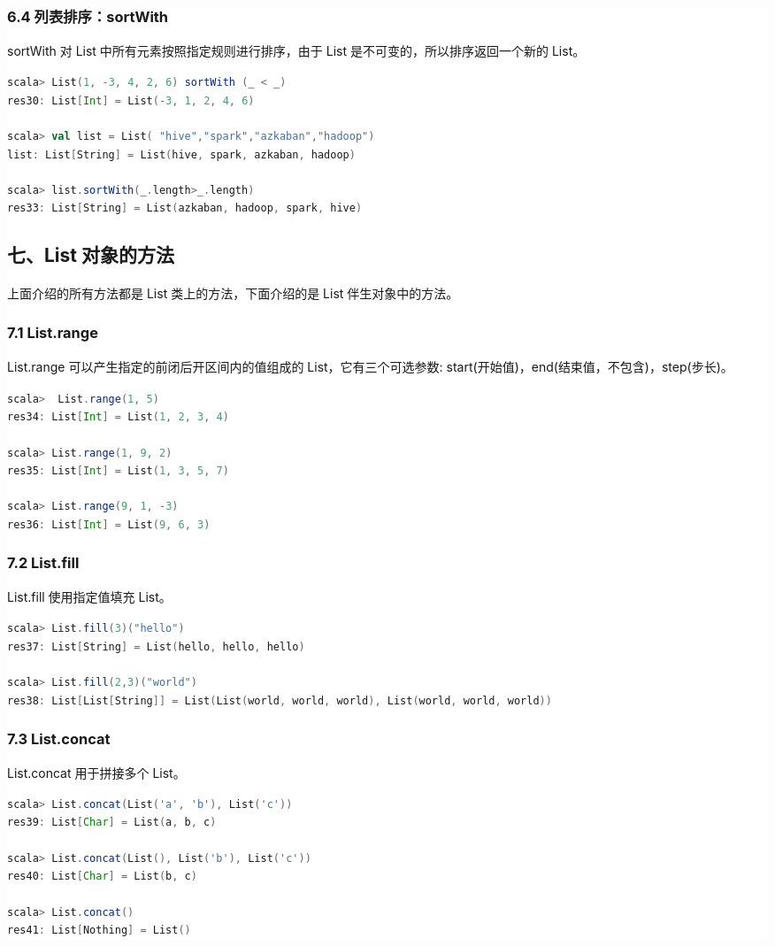 

### 6.4 列表排序：sortWith

sortWith 对 List 中所有元素按照指定规则进行排序，由于 List 是不可变的，所以排序返回一个新的 List。

```scala
scala> List(1, -3, 4, 2, 6) sortWith (_ < _)
res30: List[Int] = List(-3, 1, 2, 4, 6)

scala> val list = List( "hive","spark","azkaban","hadoop")
list: List[String] = List(hive, spark, azkaban, hadoop)

scala> list.sortWith(_.length>_.length)
res33: List[String] = List(azkaban, hadoop, spark, hive)
```



## 七、List 对象的方法

上面介绍的所有方法都是 List 类上的方法，下面介绍的是 List 伴生对象中的方法。

### 7.1 List.range

List.range 可以产生指定的前闭后开区间内的值组成的 List，它有三个可选参数: start(开始值)，end(结束值，不包含)，step(步长)。

```scala
scala>  List.range(1, 5)
res34: List[Int] = List(1, 2, 3, 4)

scala> List.range(1, 9, 2)
res35: List[Int] = List(1, 3, 5, 7)

scala> List.range(9, 1, -3)
res36: List[Int] = List(9, 6, 3)
```

### 7.2 List.fill

List.fill 使用指定值填充 List。

```scala
scala> List.fill(3)("hello")
res37: List[String] = List(hello, hello, hello)

scala> List.fill(2,3)("world")
res38: List[List[String]] = List(List(world, world, world), List(world, world, world))
```

### 7.3 List.concat

List.concat 用于拼接多个 List。

```scala
scala> List.concat(List('a', 'b'), List('c'))
res39: List[Char] = List(a, b, c)

scala> List.concat(List(), List('b'), List('c'))
res40: List[Char] = List(b, c)

scala> List.concat()
res41: List[Nothing] = List()
```
